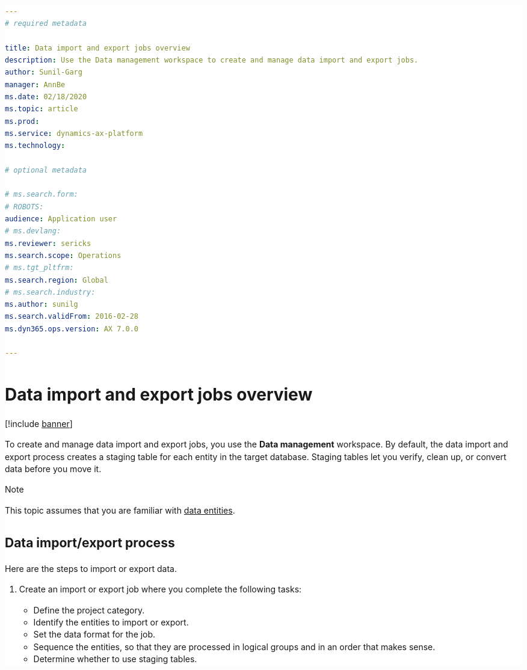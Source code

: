 ```yaml
---
# required metadata

title: Data import and export jobs overview
description: Use the Data management workspace to create and manage data import and export jobs.
author: Sunil-Garg
manager: AnnBe
ms.date: 02/18/2020
ms.topic: article
ms.prod: 
ms.service: dynamics-ax-platform
ms.technology: 

# optional metadata

# ms.search.form: 
# ROBOTS: 
audience: Application user
# ms.devlang: 
ms.reviewer: sericks
ms.search.scope: Operations
# ms.tgt_pltfrm: 
ms.search.region: Global
# ms.search.industry: 
ms.author: sunilg
ms.search.validFrom: 2016-02-28
ms.dyn365.ops.version: AX 7.0.0

---
```


# Data import and export jobs overview

[!include [banner](../includes/banner.md)]

To create and manage data import and export jobs, you use the **Data management** workspace. By default, the data import and export process creates a staging table for each entity in the target database. Staging tables let you verify, clean up, or convert data before you move it.

> [!NOTE]
> This topic assumes that you are familiar with [data entities](data-entities.md).

## Data import/export process
Here are the steps to import or export data.

1. Create an import or export job where you complete the following tasks:

    - Define the project category.
    - Identify the entities to import or export.
    - Set the data format for the job.
    - Sequence the entities, so that they are processed in logical groups and in an order that makes sense.
    - Determine whether to use staging tables.
